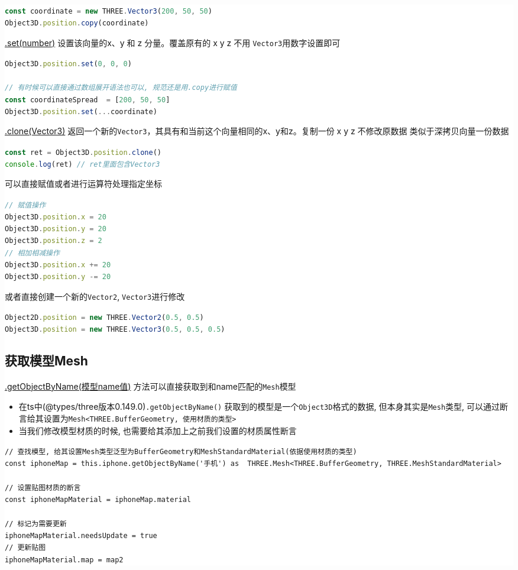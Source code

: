 ```js
const coordinate = new THREE.Vector3(200, 50, 50)
Object3D.position.copy(coordinate)

```

[.set(number)](https://threejs.org/docs/?q=Vector3#api/zh/math/Vector3.set) 设置该向量的x、y 和 z 分量。覆盖原有的 x y z 不用 `Vector3`用数字设置即可

```js
Object3D.position.set(0, 0, 0)

// 有时候可以直接通过数组展开语法也可以, 规范还是用.copy进行赋值
const coordinateSpread  = [200, 50, 50]
Object3D.position.set(...coordinate)

```

[.clone(Vector3)](https://threejs.org/docs/index.html?q=Vector3#api/zh/math/Vector3.clone) 返回一个新的`Vector3`，其具有和当前这个向量相同的x、y和z。复制一份 x y z 不修改原数据 类似于深拷贝向量一份数据

```js
const ret = Object3D.position.clone() 
console.log(ret) // ret里面包含Vector3
```

可以直接赋值或者进行运算符处理指定坐标

```js
// 赋值操作
Object3D.position.x = 20
Object3D.position.y = 20
Object3D.position.z = 2
// 相加相减操作
Object3D.position.x += 20
Object3D.position.y -= 20

```

或者直接创建一个新的`Vector2`, `Vector3`进行修改

```js
Object2D.position = new THREE.Vector2(0.5, 0.5)
Object3D.position = new THREE.Vector3(0.5, 0.5, 0.5)

```

## 获取模型Mesh

[.getObjectByName(模型name值)](https://threejs.org/docs/index.html?q=obj#api/zh/core/Object3D.getObjectByName) 方法可以直接获取到和name匹配的`Mesh`模型

* 在ts中(@types/three版本0.149.0)`.getObjectByName()` 获取到的模型是一个`Object3D`格式的数据, 但本身其实是`Mesh`类型, 可以通过断言给其设置为`Mesh<THREE.BufferGeometry, 使用材质的类型>`
* 当我们修改模型材质的时候, 也需要给其添加上之前我们设置的材质属性断言

```tsx
// 查找模型, 给其设置Mesh类型泛型为BufferGeometry和MeshStandardMaterial(依据使用材质的类型)
const iphoneMap = this.iphone.getObjectByName('手机') as  THREE.Mesh<THREE.BufferGeometry, THREE.MeshStandardMaterial>

// 设置贴图材质的断言
const iphoneMapMaterial = iphoneMap.material 

// 标记为需要更新
iphoneMapMaterial.needsUpdate = true
// 更新贴图
iphoneMapMaterial.map = map2

```
